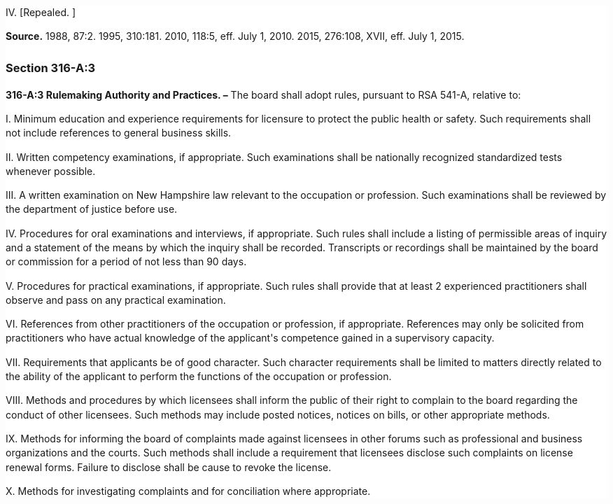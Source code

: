  IV. 
                                             [Repealed.
                                             ]

**Source.** 1988, 87:2. 1995, 310:181. 2010, 118:5, eff. July 1, 2010.
2015, 276:108, XVII, eff. July 1, 2015.

### Section 316-A:3

 **316-A:3 Rulemaking Authority and Practices. –** The board shall
adopt rules, pursuant to RSA 541-A, relative to:
                                             
 I. Minimum education and experience requirements for licensure to
protect the public health or safety. Such requirements shall not include
references to general business skills.
                                             
 II. Written competency examinations, if appropriate. Such
examinations shall be nationally recognized standardized tests whenever
possible.
                                             
 III. A written examination on New Hampshire law relevant to the
occupation or profession. Such examinations shall be reviewed by the
department of justice before use.
                                             
 IV. Procedures for oral examinations and interviews, if appropriate.
Such rules shall include a listing of permissible areas of inquiry and a
statement of the means by which the inquiry shall be recorded.
Transcripts or recordings shall be maintained by the board or commission
for a period of not less than 90 days.
                                             
 V. Procedures for practical examinations, if appropriate. Such rules
shall provide that at least 2 experienced practitioners shall observe
and pass on any practical examination.
                                             
 VI. References from other practitioners of the occupation or
profession, if appropriate. References may only be solicited from
practitioners who have actual knowledge of the applicant's competence
gained in a supervisory capacity.
                                             
 VII. Requirements that applicants be of good character. Such
character requirements shall be limited to matters directly related to
the ability of the applicant to perform the functions of the occupation
or profession.
                                             
 VIII. Methods and procedures by which licensees shall inform the
public of their right to complain to the board regarding the conduct of
other licensees. Such methods may include posted notices, notices on
bills, or other appropriate methods.
                                             
 IX. Methods for informing the board of complaints made against
licensees in other forums such as professional and business
organizations and the courts. Such methods shall include a requirement
that licensees disclose such complaints on license renewal forms.
Failure to disclose shall be cause to revoke the license.
                                             
 X. Methods for investigating complaints and for conciliation where
appropriate.
                                             